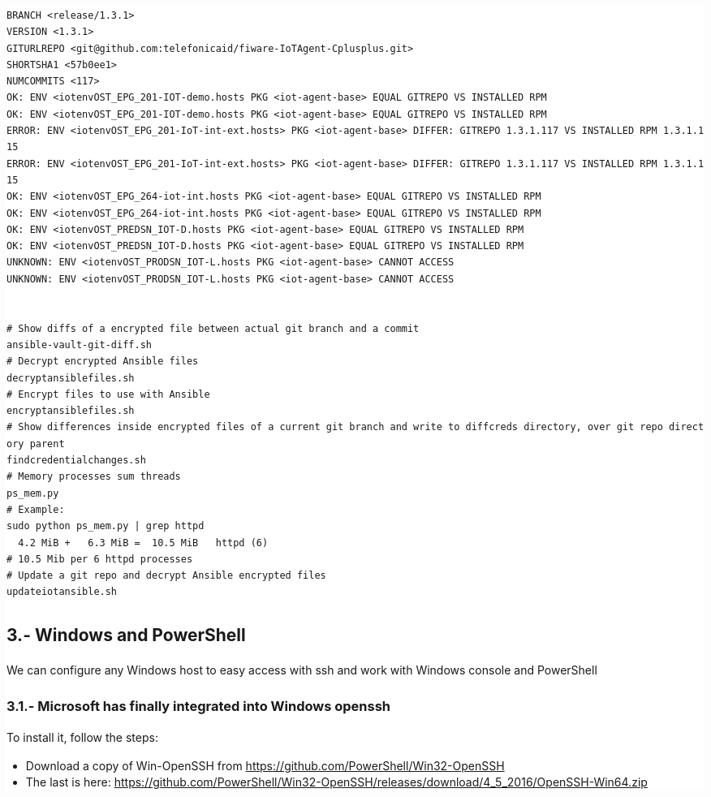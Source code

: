 ```
BRANCH <release/1.3.1>
VERSION <1.3.1>
GITURLREPO <git@github.com:telefonicaid/fiware-IoTAgent-Cplusplus.git>
SHORTSHA1 <57b0ee1>
NUMCOMMITS <117>
OK: ENV <iotenvOST_EPG_201-IOT-demo.hosts PKG <iot-agent-base> EQUAL GITREPO VS INSTALLED RPM
OK: ENV <iotenvOST_EPG_201-IOT-demo.hosts PKG <iot-agent-base> EQUAL GITREPO VS INSTALLED RPM
ERROR: ENV <iotenvOST_EPG_201-IoT-int-ext.hosts> PKG <iot-agent-base> DIFFER: GITREPO 1.3.1.117 VS INSTALLED RPM 1.3.1.115
ERROR: ENV <iotenvOST_EPG_201-IoT-int-ext.hosts> PKG <iot-agent-base> DIFFER: GITREPO 1.3.1.117 VS INSTALLED RPM 1.3.1.115
OK: ENV <iotenvOST_EPG_264-iot-int.hosts PKG <iot-agent-base> EQUAL GITREPO VS INSTALLED RPM
OK: ENV <iotenvOST_EPG_264-iot-int.hosts PKG <iot-agent-base> EQUAL GITREPO VS INSTALLED RPM
OK: ENV <iotenvOST_PREDSN_IOT-D.hosts PKG <iot-agent-base> EQUAL GITREPO VS INSTALLED RPM
OK: ENV <iotenvOST_PREDSN_IOT-D.hosts PKG <iot-agent-base> EQUAL GITREPO VS INSTALLED RPM
UNKNOWN: ENV <iotenvOST_PRODSN_IOT-L.hosts PKG <iot-agent-base> CANNOT ACCESS
UNKNOWN: ENV <iotenvOST_PRODSN_IOT-L.hosts PKG <iot-agent-base> CANNOT ACCESS


# Show diffs of a encrypted file between actual git branch and a commit
ansible-vault-git-diff.sh
# Decrypt encrypted Ansible files
decryptansiblefiles.sh
# Encrypt files to use with Ansible
encryptansiblefiles.sh
# Show differences inside encrypted files of a current git branch and write to diffcreds directory, over git repo directory parent
findcredentialchanges.sh
# Memory processes sum threads
ps_mem.py
# Example:
sudo python ps_mem.py | grep httpd
  4.2 MiB +   6.3 MiB =  10.5 MiB	httpd (6)
# 10.5 Mib per 6 httpd processes
# Update a git repo and decrypt Ansible encrypted files
updateiotansible.sh
```


## 3.- Windows and PowerShell
We can configure any Windows host to easy access with ssh and work with Windows console and PowerShell

### 3.1.- Microsoft has finally integrated into Windows openssh
To install it, follow the steps:

- Download a copy of Win-OpenSSH from https://github.com/PowerShell/Win32-OpenSSH
- The last is here: https://github.com/PowerShell/Win32-OpenSSH/releases/download/4_5_2016/OpenSSH-Win64.zip
